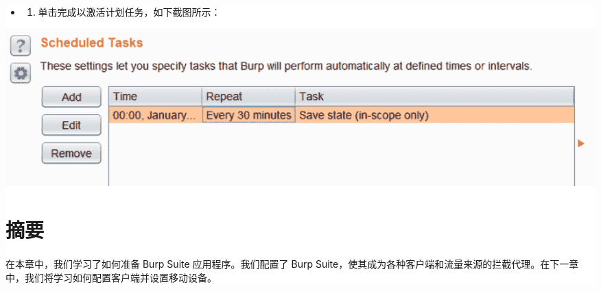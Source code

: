 +   1.  单击完成以激活计划任务，如下截图所示：

![](img/00dc92b7-f83c-4d4e-bb29-5f97ec77a325.png)

# 摘要

在本章中，我们学习了如何准备 Burp Suite 应用程序。我们配置了 Burp Suite，使其成为各种客户端和流量来源的拦截代理。在下一章中，我们将学习如何配置客户端并设置移动设备。
